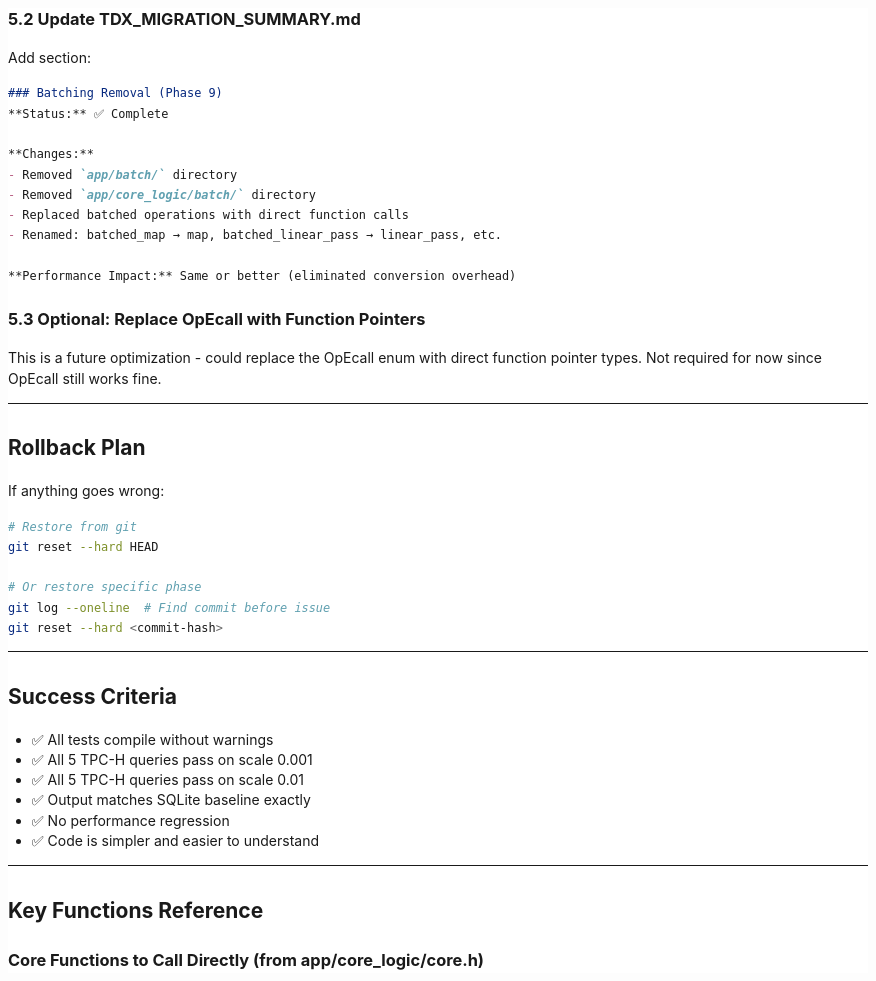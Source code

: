 ### 5.2 Update TDX_MIGRATION_SUMMARY.md

Add section:
```markdown
### Batching Removal (Phase 9)
**Status:** ✅ Complete

**Changes:**
- Removed `app/batch/` directory
- Removed `app/core_logic/batch/` directory
- Replaced batched operations with direct function calls
- Renamed: batched_map → map, batched_linear_pass → linear_pass, etc.

**Performance Impact:** Same or better (eliminated conversion overhead)
```

### 5.3 Optional: Replace OpEcall with Function Pointers

This is a future optimization - could replace the OpEcall enum with direct function pointer types. Not required for now since OpEcall still works fine.

---

## Rollback Plan

If anything goes wrong:

```bash
# Restore from git
git reset --hard HEAD

# Or restore specific phase
git log --oneline  # Find commit before issue
git reset --hard <commit-hash>
```

---

## Success Criteria

- ✅ All tests compile without warnings
- ✅ All 5 TPC-H queries pass on scale 0.001
- ✅ All 5 TPC-H queries pass on scale 0.01
- ✅ Output matches SQLite baseline exactly
- ✅ No performance regression
- ✅ Code is simpler and easier to understand

---

## Key Functions Reference

### Core Functions to Call Directly (from app/core_logic/core.h)
